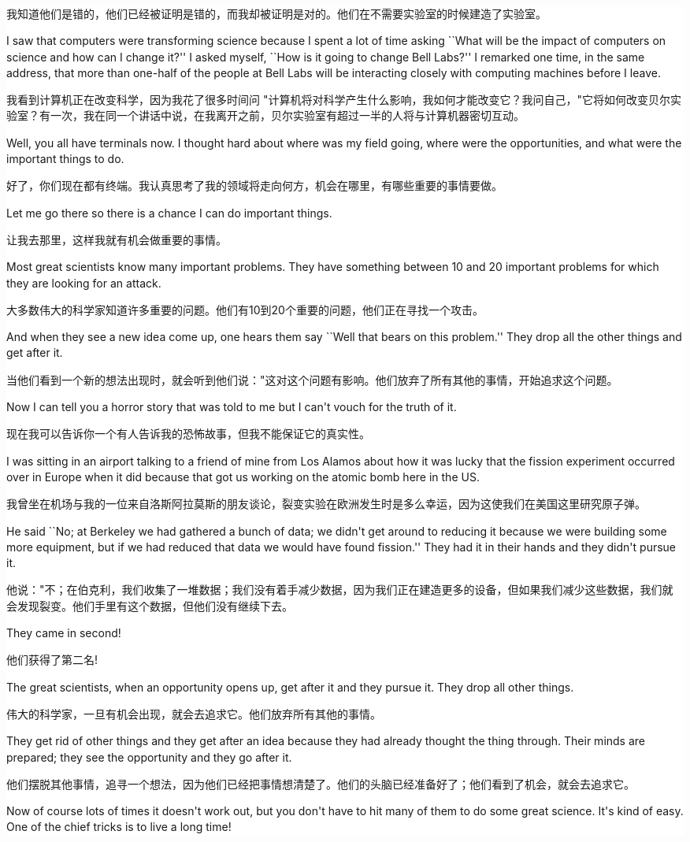 我知道他们是错的，他们已经被证明是错的，而我却被证明是对的。他们在不需要实验室的时候建造了实验室。  

I saw that computers were transforming science because I spent a lot of time asking \`\`What will be the impact of computers on science and how can I change it?'' I asked myself, \`\`How is it going to change Bell Labs?'' I remarked one time, in the same address, that more than one-half of the people at Bell Labs will be interacting closely with computing machines before I leave.  

我看到计算机正在改变科学，因为我花了很多时间问 "计算机将对科学产生什么影响，我如何才能改变它？我问自己，"它将如何改变贝尔实验室？有一次，我在同一个讲话中说，在我离开之前，贝尔实验室有超过一半的人将与计算机器密切互动。  

Well, you all have terminals now. I thought hard about where was my field going, where were the opportunities, and what were the important things to do.  

好了，你们现在都有终端。我认真思考了我的领域将走向何方，机会在哪里，有哪些重要的事情要做。  

Let me go there so there is a chance I can do important things.  

让我去那里，这样我就有机会做重要的事情。

Most great scientists know many important problems. They have something between 10 and 20 important problems for which they are looking for an attack.  

大多数伟大的科学家知道许多重要的问题。他们有10到20个重要的问题，他们正在寻找一个攻击。  

And when they see a new idea come up, one hears them say \`\`Well that bears on this problem.'' They drop all the other things and get after it.  

当他们看到一个新的想法出现时，就会听到他们说："这对这个问题有影响。他们放弃了所有其他的事情，开始追求这个问题。  

Now I can tell you a horror story that was told to me but I can't vouch for the truth of it.  

现在我可以告诉你一个有人告诉我的恐怖故事，但我不能保证它的真实性。  

I was sitting in an airport talking to a friend of mine from Los Alamos about how it was lucky that the fission experiment occurred over in Europe when it did because that got us working on the atomic bomb here in the US.  

我曾坐在机场与我的一位来自洛斯阿拉莫斯的朋友谈论，裂变实验在欧洲发生时是多么幸运，因为这使我们在美国这里研究原子弹。  

He said \`\`No; at Berkeley we had gathered a bunch of data; we didn't get around to reducing it because we were building some more equipment, but if we had reduced that data we would have found fission.'' They had it in their hands and they didn't pursue it.  

他说："不；在伯克利，我们收集了一堆数据；我们没有着手减少数据，因为我们正在建造更多的设备，但如果我们减少这些数据，我们就会发现裂变。他们手里有这个数据，但他们没有继续下去。

They came in second!  

他们获得了第二名!

The great scientists, when an opportunity opens up, get after it and they pursue it. They drop all other things.  

伟大的科学家，一旦有机会出现，就会去追求它。他们放弃所有其他的事情。  

They get rid of other things and they get after an idea because they had already thought the thing through. Their minds are prepared; they see the opportunity and they go after it.  

他们摆脱其他事情，追寻一个想法，因为他们已经把事情想清楚了。他们的头脑已经准备好了；他们看到了机会，就会去追求它。  

Now of course lots of times it doesn't work out, but you don't have to hit many of them to do some great science. It's kind of easy. One of the chief tricks is to live a long time!  
